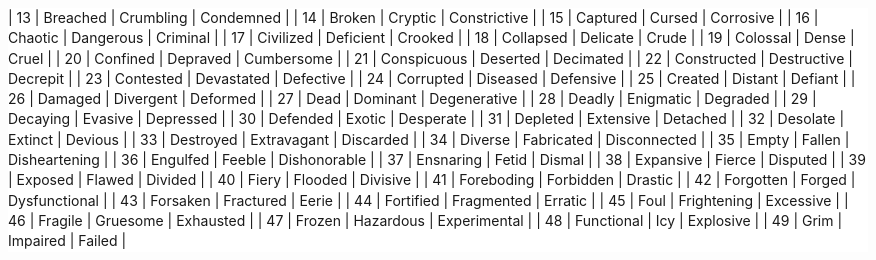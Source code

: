 | 13 | Breached | Crumbling | Condemned |
| 14 | Broken | Cryptic | Constrictive |
| 15 | Captured | Cursed | Corrosive |
| 16 | Chaotic | Dangerous | Criminal |
| 17 | Civilized | Deficient | Crooked |
| 18 | Collapsed | Delicate | Crude |
| 19 | Colossal | Dense | Cruel |
| 20 | Confined | Depraved | Cumbersome |
| 21 | Conspicuous | Deserted | Decimated |
| 22 | Constructed | Destructive | Decrepit |
| 23 | Contested | Devastated | Defective |
| 24 | Corrupted | Diseased | Defensive |
| 25 | Created | Distant | Defiant |
| 26 | Damaged | Divergent | Deformed |
| 27 | Dead | Dominant | Degenerative |
| 28 | Deadly | Enigmatic | Degraded |
| 29 | Decaying | Evasive | Depressed |
| 30 | Defended | Exotic | Desperate |
| 31 | Depleted | Extensive | Detached |
| 32 | Desolate | Extinct | Devious |
| 33 | Destroyed | Extravagant | Discarded |
| 34 | Diverse | Fabricated | Disconnected |
| 35 | Empty | Fallen | Disheartening |
| 36 | Engulfed | Feeble | Dishonorable |
| 37 | Ensnaring | Fetid | Dismal |
| 38 | Expansive | Fierce | Disputed |
| 39 | Exposed | Flawed | Divided |
| 40 | Fiery | Flooded | Divisive |
| 41 | Foreboding | Forbidden | Drastic |
| 42 | Forgotten | Forged | Dysfunctional |
| 43 | Forsaken | Fractured | Eerie |
| 44 | Fortified | Fragmented | Erratic |
| 45 | Foul | Frightening | Excessive |
| 46 | Fragile | Gruesome | Exhausted |
| 47 | Frozen | Hazardous | Experimental |
| 48 | Functional | Icy | Explosive |
| 49 | Grim | Impaired | Failed |